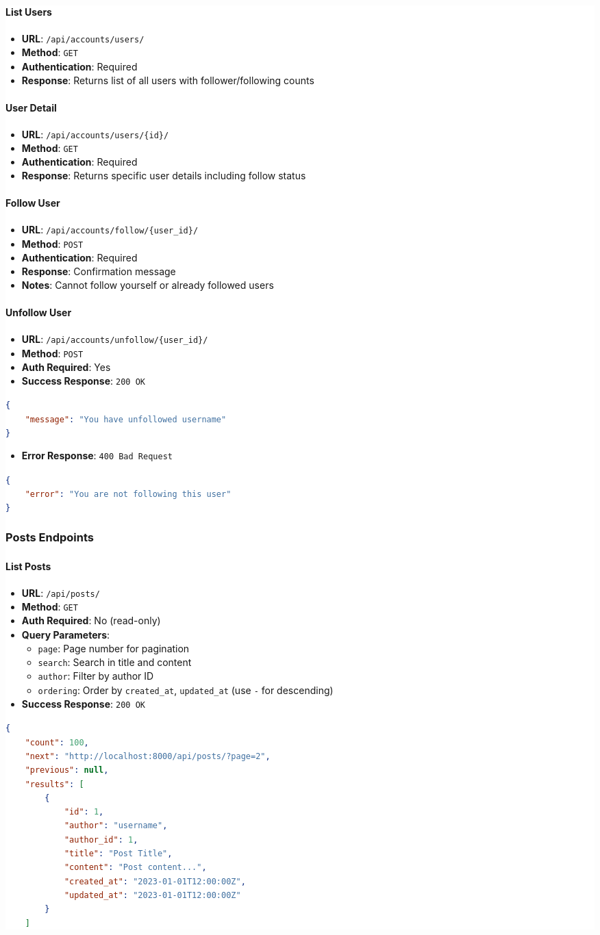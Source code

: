 #### List Users
- **URL**: `/api/accounts/users/`
- **Method**: `GET`
- **Authentication**: Required
- **Response**: Returns list of all users with follower/following counts

#### User Detail
- **URL**: `/api/accounts/users/{id}/`
- **Method**: `GET`
- **Authentication**: Required
- **Response**: Returns specific user details including follow status

#### Follow User
- **URL**: `/api/accounts/follow/{user_id}/`
- **Method**: `POST`
- **Authentication**: Required
- **Response**: Confirmation message
- **Notes**: Cannot follow yourself or already followed users

#### Unfollow User
- **URL**: `/api/accounts/unfollow/{user_id}/`
- **Method**: `POST`
- **Auth Required**: Yes
- **Success Response**: `200 OK`
```json
{
    "message": "You have unfollowed username"
}
```
- **Error Response**: `400 Bad Request`
```json
{
    "error": "You are not following this user"
}
```

### Posts Endpoints

#### List Posts
- **URL**: `/api/posts/`
- **Method**: `GET`
- **Auth Required**: No (read-only)
- **Query Parameters**:
  - `page`: Page number for pagination
  - `search`: Search in title and content
  - `author`: Filter by author ID
  - `ordering`: Order by `created_at`, `updated_at` (use `-` for descending)
- **Success Response**: `200 OK`
```json
{
    "count": 100,
    "next": "http://localhost:8000/api/posts/?page=2",
    "previous": null,
    "results": [
        {
            "id": 1,
            "author": "username",
            "author_id": 1,
            "title": "Post Title",
            "content": "Post content...",
            "created_at": "2023-01-01T12:00:00Z",
            "updated_at": "2023-01-01T12:00:00Z"
        }
    ]
```